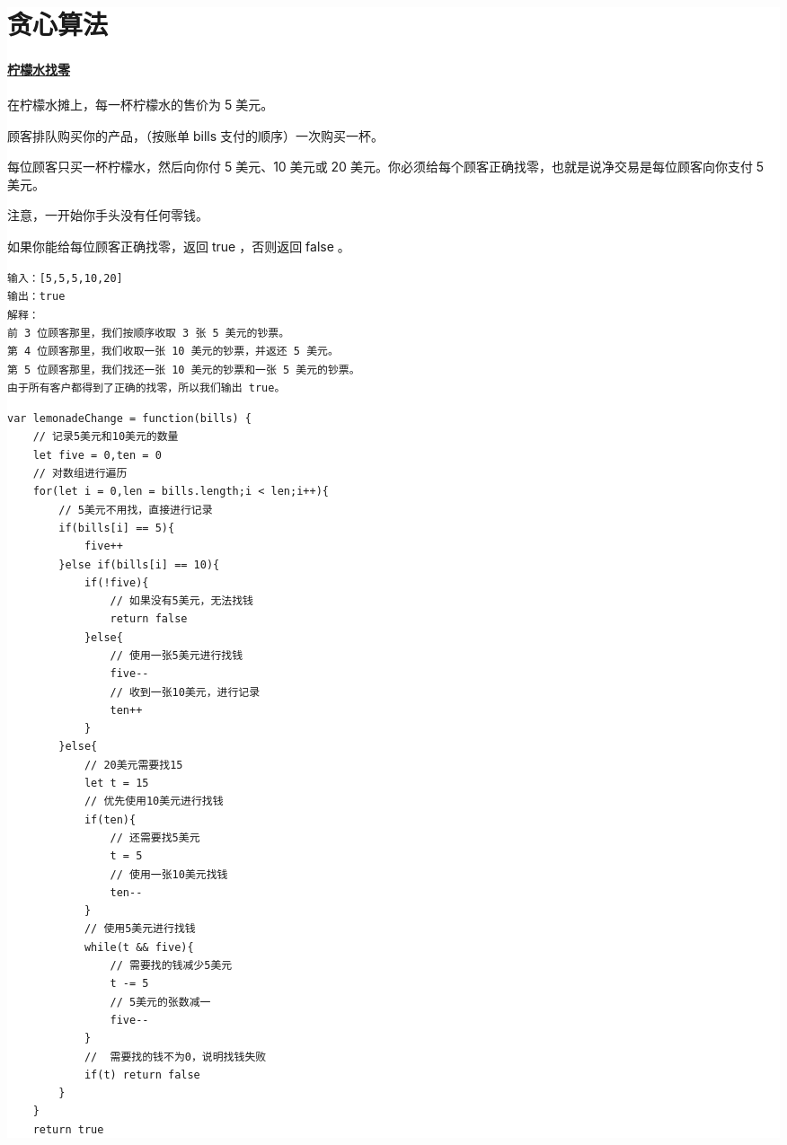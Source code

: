 # 贪心算法

#### [柠檬水找零](https://leetcode-cn.com/problems/lemonade-change/)

在柠檬水摊上，每一杯柠檬水的售价为 5 美元。

顾客排队购买你的产品，（按账单 bills 支付的顺序）一次购买一杯。

每位顾客只买一杯柠檬水，然后向你付 5 美元、10 美元或 20 美元。你必须给每个顾客正确找零，也就是说净交易是每位顾客向你支付 5 美元。

注意，一开始你手头没有任何零钱。

如果你能给每位顾客正确找零，返回 true ，否则返回 false 。

```
输入：[5,5,5,10,20]
输出：true
解释：
前 3 位顾客那里，我们按顺序收取 3 张 5 美元的钞票。
第 4 位顾客那里，我们收取一张 10 美元的钞票，并返还 5 美元。
第 5 位顾客那里，我们找还一张 10 美元的钞票和一张 5 美元的钞票。
由于所有客户都得到了正确的找零，所以我们输出 true。
```

```
var lemonadeChange = function(bills) {
    // 记录5美元和10美元的数量
    let five = 0,ten = 0
    // 对数组进行遍历
    for(let i = 0,len = bills.length;i < len;i++){
        // 5美元不用找，直接进行记录
        if(bills[i] == 5){
            five++
        }else if(bills[i] == 10){
            if(!five){
                // 如果没有5美元，无法找钱
                return false
            }else{
                // 使用一张5美元进行找钱
                five--
                // 收到一张10美元，进行记录
                ten++
            }
        }else{
            // 20美元需要找15
            let t = 15
            // 优先使用10美元进行找钱
            if(ten){
                // 还需要找5美元
                t = 5
                // 使用一张10美元找钱
                ten--
            }
            // 使用5美元进行找钱
            while(t && five){
                // 需要找的钱减少5美元
                t -= 5
                // 5美元的张数减一
                five--
            }
            //  需要找的钱不为0，说明找钱失败
            if(t) return false
        }
    }
    return true
```